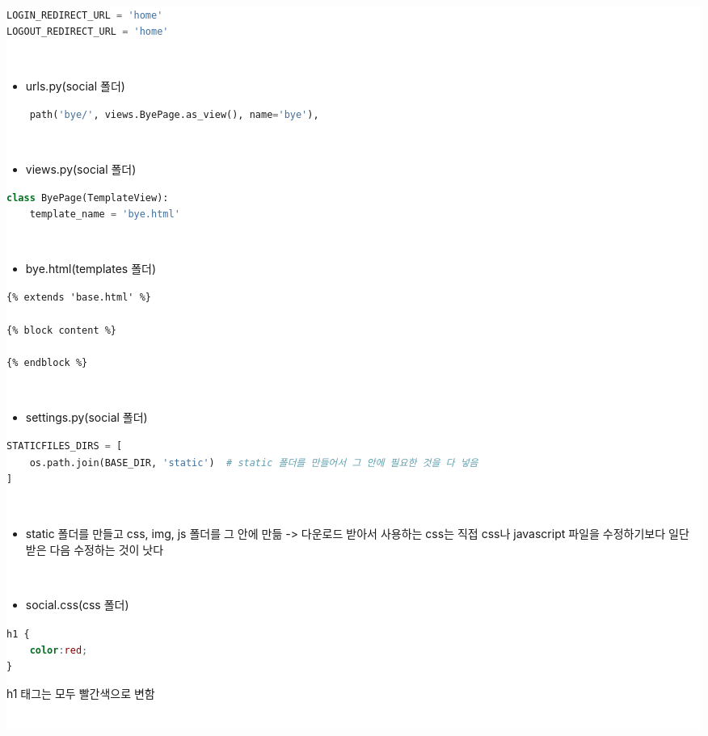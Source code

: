 ```python
LOGIN_REDIRECT_URL = 'home'
LOGOUT_REDIRECT_URL = 'home'
```
​ 


* urls.py(social 폴더)

```python
    path('bye/', views.ByePage.as_view(), name='bye'),
```
​ 


* views.py(social 폴더)

```python
class ByePage(TemplateView):
    template_name = 'bye.html'
```

​ 

* bye.html(templates 폴더)

```html
{% extends 'base.html' %}

{% block content %}

{% endblock %}
```

​ 

* settings.py(social 폴더)

```python
STATICFILES_DIRS = [
    os.path.join(BASE_DIR, 'static')  # static 폴더를 만들어서 그 안에 필요한 것을 다 넣음
]
```
​ 


* static 폴더를 만들고 css, img, js 폴더를 그 안에 만듦 -> 다운로드 받아서 사용하는 css는 직접 css나 javascript 파일을 수정하기보다 일단 받은 다음 수정하는 것이 낫다

​ 

* social.css(css 폴더)

```css
h1 {
    color:red;
}
```

h1 태그는 모두 빨간색으로 변함

​ 
